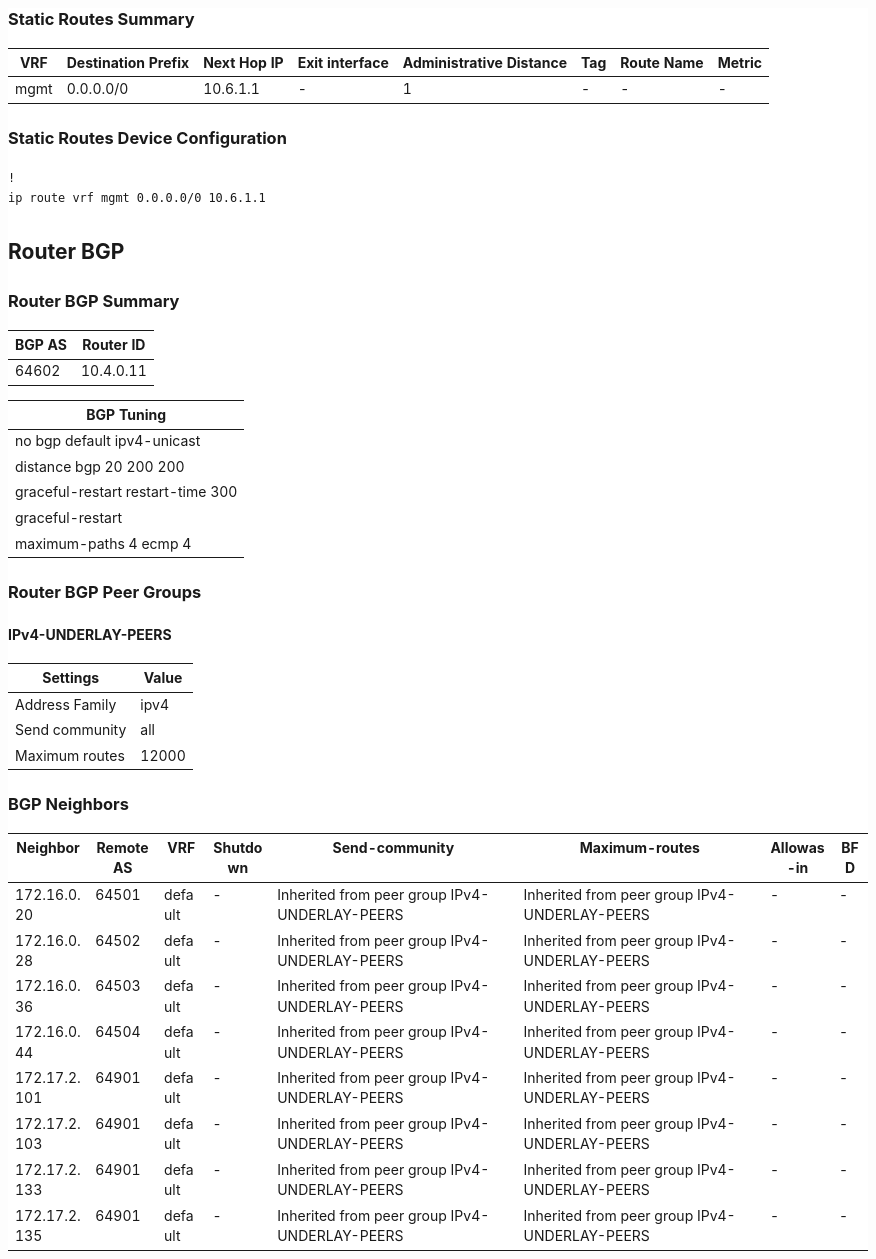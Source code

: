 ### Static Routes Summary

| VRF | Destination Prefix | Next Hop IP             | Exit interface      | Administrative Distance       | Tag               | Route Name                    | Metric         |
| --- | ------------------ | ----------------------- | ------------------- | ----------------------------- | ----------------- | ----------------------------- | -------------- |
| mgmt  | 0.0.0.0/0 |  10.6.1.1  |  -  |  1  |  -  |  -  |  - |

### Static Routes Device Configuration

```eos
!
ip route vrf mgmt 0.0.0.0/0 10.6.1.1
```

## Router BGP

### Router BGP Summary

| BGP AS | Router ID |
| ------ | --------- |
| 64602|  10.4.0.11 |

| BGP Tuning |
| ---------- |
| no bgp default ipv4-unicast |
| distance bgp 20 200 200 |
| graceful-restart restart-time 300 |
| graceful-restart |
| maximum-paths 4 ecmp 4 |

### Router BGP Peer Groups

#### IPv4-UNDERLAY-PEERS

| Settings | Value |
| -------- | ----- |
| Address Family | ipv4 |
| Send community | all |
| Maximum routes | 12000 |

### BGP Neighbors

| Neighbor | Remote AS | VRF | Shutdown | Send-community | Maximum-routes | Allowas-in | BFD |
| -------- | --------- | --- | -------- | -------------- | -------------- | ---------- | --- |
| 172.16.0.20 | 64501 | default | - | Inherited from peer group IPv4-UNDERLAY-PEERS | Inherited from peer group IPv4-UNDERLAY-PEERS | - | - |
| 172.16.0.28 | 64502 | default | - | Inherited from peer group IPv4-UNDERLAY-PEERS | Inherited from peer group IPv4-UNDERLAY-PEERS | - | - |
| 172.16.0.36 | 64503 | default | - | Inherited from peer group IPv4-UNDERLAY-PEERS | Inherited from peer group IPv4-UNDERLAY-PEERS | - | - |
| 172.16.0.44 | 64504 | default | - | Inherited from peer group IPv4-UNDERLAY-PEERS | Inherited from peer group IPv4-UNDERLAY-PEERS | - | - |
| 172.17.2.101 | 64901 | default | - | Inherited from peer group IPv4-UNDERLAY-PEERS | Inherited from peer group IPv4-UNDERLAY-PEERS | - | - |
| 172.17.2.103 | 64901 | default | - | Inherited from peer group IPv4-UNDERLAY-PEERS | Inherited from peer group IPv4-UNDERLAY-PEERS | - | - |
| 172.17.2.133 | 64901 | default | - | Inherited from peer group IPv4-UNDERLAY-PEERS | Inherited from peer group IPv4-UNDERLAY-PEERS | - | - |
| 172.17.2.135 | 64901 | default | - | Inherited from peer group IPv4-UNDERLAY-PEERS | Inherited from peer group IPv4-UNDERLAY-PEERS | - | - |